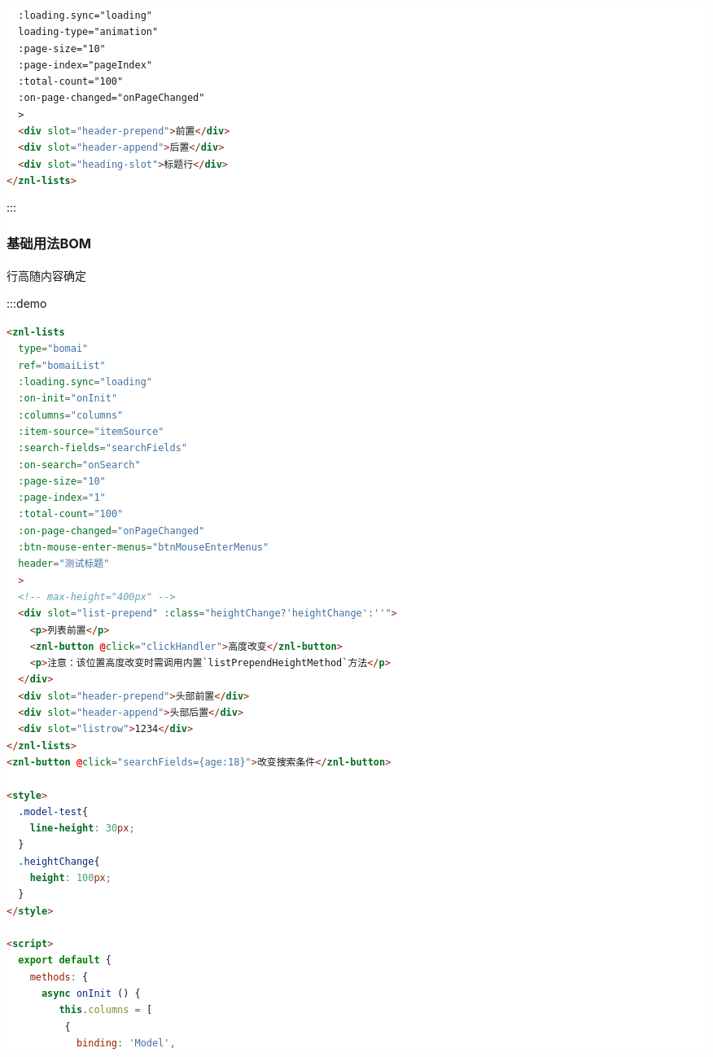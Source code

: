 ```html
  :loading.sync="loading"
  loading-type="animation"
  :page-size="10"
  :page-index="pageIndex"
  :total-count="100"
  :on-page-changed="onPageChanged"
  >
  <div slot="header-prepend">前置</div>
  <div slot="header-append">后置</div>
  <div slot="heading-slot">标题行</div>
</znl-lists>
```
:::

### 基础用法BOM
行高随内容确定

:::demo
```html
<znl-lists
  type="bomai"
  ref="bomaiList"
  :loading.sync="loading"
  :on-init="onInit"
  :columns="columns"
  :item-source="itemSource"
  :search-fields="searchFields"
  :on-search="onSearch"
  :page-size="10"
  :page-index="1"
  :total-count="100"
  :on-page-changed="onPageChanged"
  :btn-mouse-enter-menus="btnMouseEnterMenus"
  header="测试标题"
  >
  <!-- max-height="400px" -->
  <div slot="list-prepend" :class="heightChange?'heightChange':''">
    <p>列表前置</p>
    <znl-button @click="clickHandler">高度改变</znl-button>
    <p>注意：该位置高度改变时需调用内置`listPrependHeightMethod`方法</p>
  </div>
  <div slot="header-prepend">头部前置</div>
  <div slot="header-append">头部后置</div>
  <div slot="listrow">1234</div>
</znl-lists>
<znl-button @click="searchFields={age:18}">改变搜索条件</znl-button>

<style>
  .model-test{
    line-height: 30px;
  }
  .heightChange{
    height: 100px;
  }
</style>

<script>
  export default {
    methods: {
      async onInit () {
         this.columns = [
          {
            binding: 'Model',
```